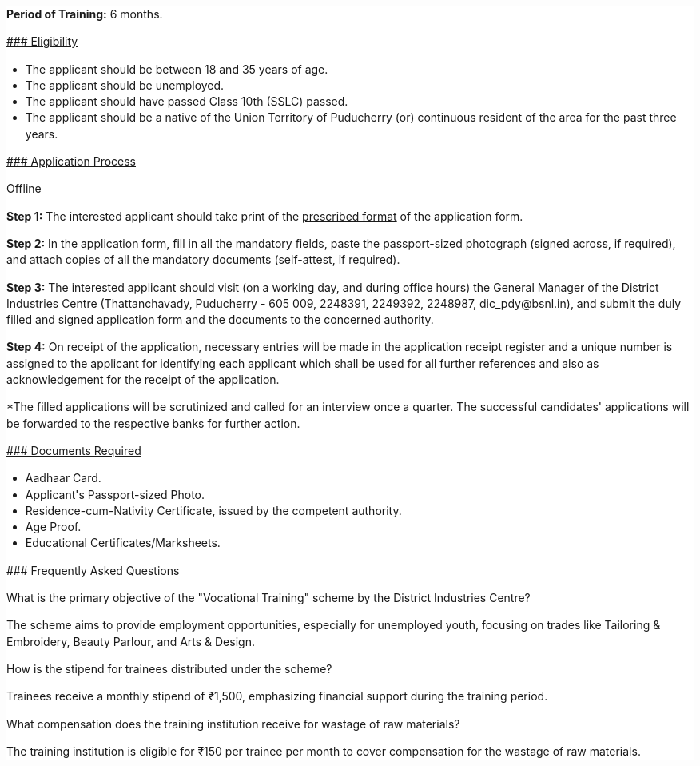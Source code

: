 **Period of Training:** 6 months.

[### Eligibility](https://www.myscheme.gov.in/schemes/vt-pudu#eligibility)

*   The applicant should be between 18 and 35 years of age.
*   The applicant should be unemployed.
*   The applicant should have passed Class 10th (SSLC) passed.
*   The applicant should be a native of the Union Territory of Puducherry (or) continuous resident of the area for the past three years.

[### Application Process](https://www.myscheme.gov.in/schemes/vt-pudu#application-process)

Offline

**Step 1:** The interested applicant should take print of the [prescribed format](https://dic.py.gov.in/sites/default/files/vocational.doc) of the application form.

**Step 2:** In the application form, fill in all the mandatory fields, paste the passport-sized photograph (signed across, if required), and attach copies of all the mandatory documents (self-attest, if required).

**Step 3:** The interested applicant should visit (on a working day, and during office hours) the General Manager of the District Industries Centre (Thattanchavady, Puducherry - 605 009, 2248391, 2249392, 2248987, dic\_pdy@bsnl.in), and submit the duly filled and signed application form and the documents to the concerned authority.

**Step 4:** On receipt of the application, necessary entries will be made in the application receipt register and a unique number is assigned to the applicant for identifying each applicant which shall be used for all further references and also as acknowledgement for the receipt of the application.

\*The filled applications will be scrutinized and called for an interview once a quarter. The successful candidates' applications will be forwarded to the respective banks for further action.

[### Documents Required](https://www.myscheme.gov.in/schemes/vt-pudu#documents-required)

*   Aadhaar Card.
*   Applicant's Passport-sized Photo.
*   Residence-cum-Nativity Certificate, issued by the competent authority.
*   Age Proof.
*   Educational Certificates/Marksheets.

[### Frequently Asked Questions](https://www.myscheme.gov.in/schemes/vt-pudu#faqs)

What is the primary objective of the "Vocational Training" scheme by the District Industries Centre?

The scheme aims to provide employment opportunities, especially for unemployed youth, focusing on trades like Tailoring & Embroidery, Beauty Parlour, and Arts & Design.

How is the stipend for trainees distributed under the scheme?

Trainees receive a monthly stipend of ₹1,500, emphasizing financial support during the training period.

What compensation does the training institution receive for wastage of raw materials?

The training institution is eligible for ₹150 per trainee per month to cover compensation for the wastage of raw materials.
